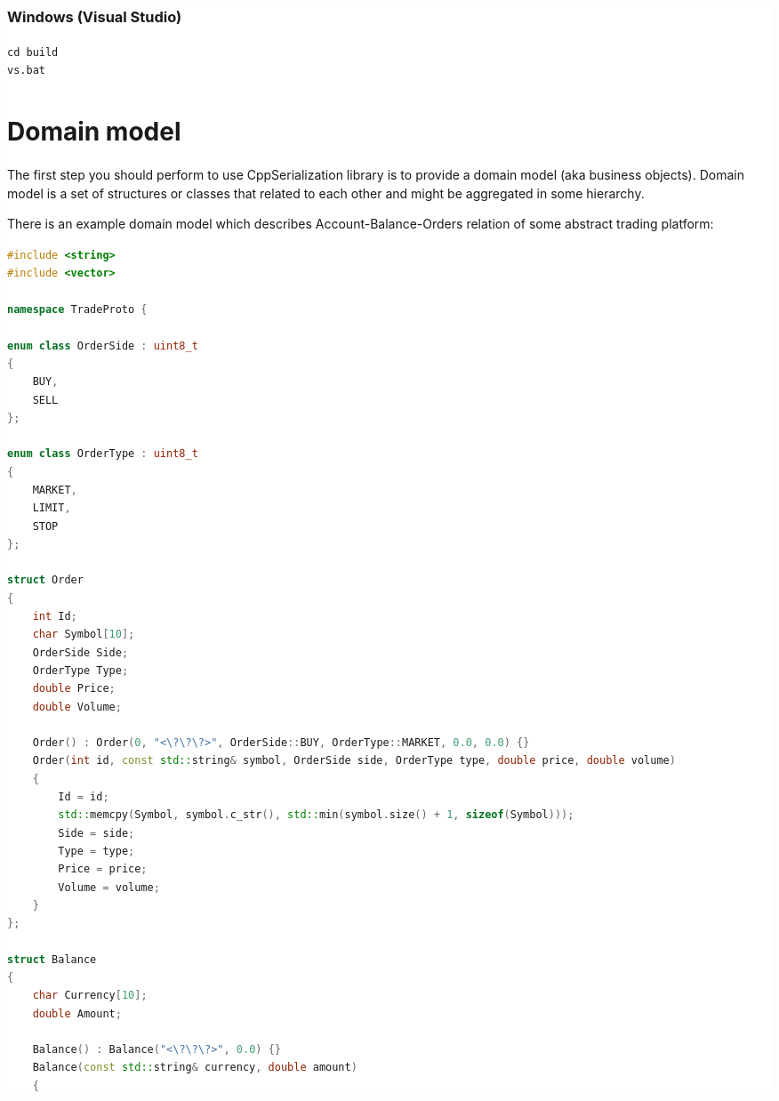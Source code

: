 ### Windows (Visual Studio)
```shell
cd build
vs.bat
```

# Domain model
The first step you should perform to use CppSerialization library is to provide
a domain model (aka business objects). Domain model is a set of structures or
classes that related to each other and might be aggregated in some hierarchy.

There is an example domain model which describes Account-Balance-Orders
relation of some abstract trading platform:

```c++
#include <string>
#include <vector>

namespace TradeProto {

enum class OrderSide : uint8_t
{
    BUY,
    SELL
};

enum class OrderType : uint8_t
{
    MARKET,
    LIMIT,
    STOP
};

struct Order
{
    int Id;
    char Symbol[10];
    OrderSide Side;
    OrderType Type;
    double Price;
    double Volume;

    Order() : Order(0, "<\?\?\?>", OrderSide::BUY, OrderType::MARKET, 0.0, 0.0) {}
    Order(int id, const std::string& symbol, OrderSide side, OrderType type, double price, double volume)
    {
        Id = id;
        std::memcpy(Symbol, symbol.c_str(), std::min(symbol.size() + 1, sizeof(Symbol)));
        Side = side;
        Type = type;
        Price = price;
        Volume = volume;
    }
};

struct Balance
{
    char Currency[10];
    double Amount;

    Balance() : Balance("<\?\?\?>", 0.0) {}
    Balance(const std::string& currency, double amount)
    {
```